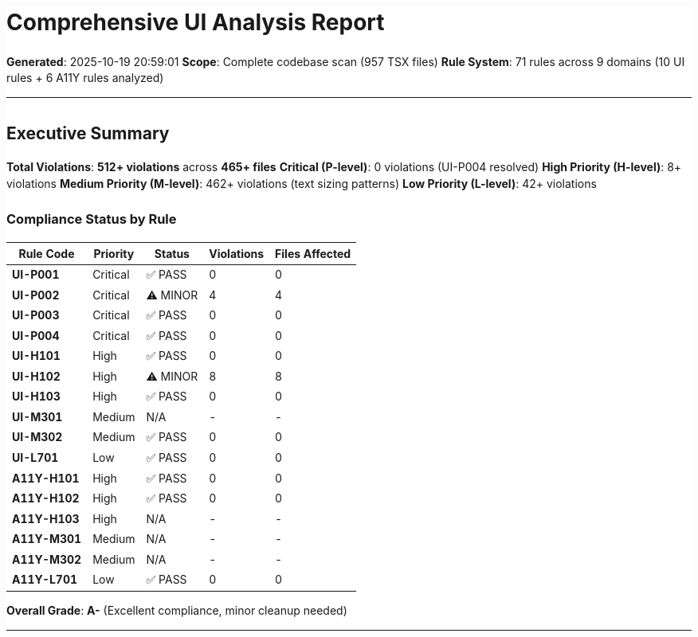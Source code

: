# Comprehensive UI Analysis Report
**Generated**: 2025-10-19 20:59:01
**Scope**: Complete codebase scan (957 TSX files)
**Rule System**: 71 rules across 9 domains (10 UI rules + 6 A11Y rules analyzed)

---

## Executive Summary

**Total Violations**: **512+ violations** across **465+ files**
**Critical (P-level)**: 0 violations (UI-P004 resolved)
**High Priority (H-level)**: 8+ violations
**Medium Priority (M-level)**: 462+ violations (text sizing patterns)
**Low Priority (L-level)**: 42+ violations

### Compliance Status by Rule

| Rule Code | Priority | Status | Violations | Files Affected |
|-----------|----------|--------|------------|----------------|
| **UI-P001** | Critical | ✅ PASS | 0 | 0 |
| **UI-P002** | Critical | ⚠️ MINOR | 4 | 4 |
| **UI-P003** | Critical | ✅ PASS | 0 | 0 |
| **UI-P004** | Critical | ✅ PASS | 0 | 0 |
| **UI-H101** | High | ✅ PASS | 0 | 0 |
| **UI-H102** | High | ⚠️ MINOR | 8 | 8 |
| **UI-H103** | High | ✅ PASS | 0 | 0 |
| **UI-M301** | Medium | N/A | - | - |
| **UI-M302** | Medium | ✅ PASS | 0 | 0 |
| **UI-L701** | Low | ✅ PASS | 0 | 0 |
| **A11Y-H101** | High | ✅ PASS | 0 | 0 |
| **A11Y-H102** | High | ✅ PASS | 0 | 0 |
| **A11Y-H103** | High | N/A | - | - |
| **A11Y-M301** | Medium | N/A | - | - |
| **A11Y-M302** | Medium | N/A | - | - |
| **A11Y-L701** | Low | ✅ PASS | 0 | 0 |

**Overall Grade**: **A-** (Excellent compliance, minor cleanup needed)

---
